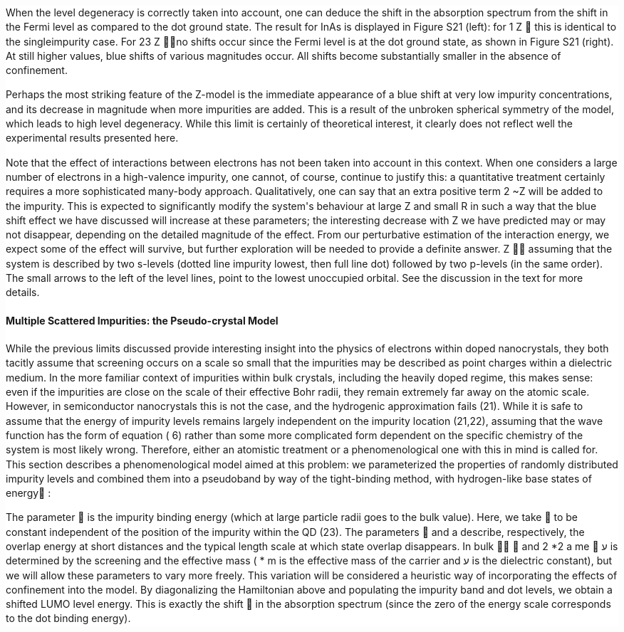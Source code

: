 When the level degeneracy is correctly taken into account, one can deduce the shift in the absorption spectrum from the shift in the Fermi level as compared to the dot ground state. The result for InAs is displayed in Figure S21 (left): for 1 Z  this is identical to the singleimpurity case. For 23 Z no shifts occur since the Fermi level is at the dot ground state, as shown in Figure S21 (right). At still higher values, blue shifts of various magnitudes occur. All shifts become substantially smaller in the absence of confinement.

Perhaps the most striking feature of the Z-model is the immediate appearance of a blue shift at very low impurity concentrations, and its decrease in magnitude when more impurities are added. This is a result of the unbroken spherical symmetry of the model, which leads to high level degeneracy. While this limit is certainly of theoretical interest, it clearly does not reflect well the experimental results presented here.

Note that the effect of interactions between electrons has not been taken into account in this context. When one considers a large number of electrons in a high-valence impurity, one cannot, of course, continue to justify this: a quantitative treatment certainly requires a more sophisticated many-body approach. Qualitatively, one can say that an extra positive term 2 ~Z will be added to the impurity. This is expected to significantly modify the system's behaviour at large Z and small R in such a way that the blue shift effect we have discussed will increase at these parameters; the interesting decrease with Z we have predicted may or may not disappear, depending on the detailed magnitude of the effect. From our perturbative estimation of the interaction energy, we expect some of the effect will survive, but further exploration will be needed to provide a definite answer. Z  assuming that the system is described by two s-levels (dotted line impurity lowest, then full line dot) followed by two p-levels (in the same order). The small arrows to the left of the level lines, point to the lowest unoccupied orbital. See the discussion in the text for more details.

#### Multiple Scattered Impurities: the Pseudo-crystal Model

While the previous limits discussed provide interesting insight into the physics of electrons within doped nanocrystals, they both tacitly assume that screening occurs on a scale so small that the impurities may be described as point charges within a dielectric medium. In the more familiar context of impurities within bulk crystals, including the heavily doped regime, this makes sense: even if the impurities are close on the scale of their effective Bohr radii, they remain extremely far away on the atomic scale. However, in semiconductor nanocrystals this is not the case, and the hydrogenic approximation fails (21). While it is safe to assume that the energy of impurity levels remains largely independent on the impurity location (21,22), assuming that the wave function has the form of equation ( 6) rather than some more complicated form dependent on the specific chemistry of the system is most likely wrong. Therefore, either an atomistic treatment or a phenomenological one with this in mind is called for. This section describes a phenomenological model aimed at this problem: we parameterized the properties of randomly distributed impurity levels and combined them into a pseudoband by way of the tight-binding method, with hydrogen-like base states of energy :

The parameter  is the impurity binding energy (which at large particle radii goes to the bulk value). Here, we take  to be constant independent of the position of the impurity within the QD (23). The parameters  and a describe, respectively, the overlap energy at short distances and the typical length scale at which state overlap disappears. In bulk   and 2 *2 a me  ‫ע‬ is determined by the screening and the effective mass ( * m is the effective mass of the carrier and ‫ע‬ is the dielectric constant), but we will allow these parameters to vary more freely. This variation will be considered a heuristic way of incorporating the effects of confinement into the model. By diagonalizing the Hamiltonian above and populating the impurity band and dot levels, we obtain a shifted LUMO level energy. This is exactly the shift  in the absorption spectrum (since the zero of the energy scale corresponds to the dot binding energy).
